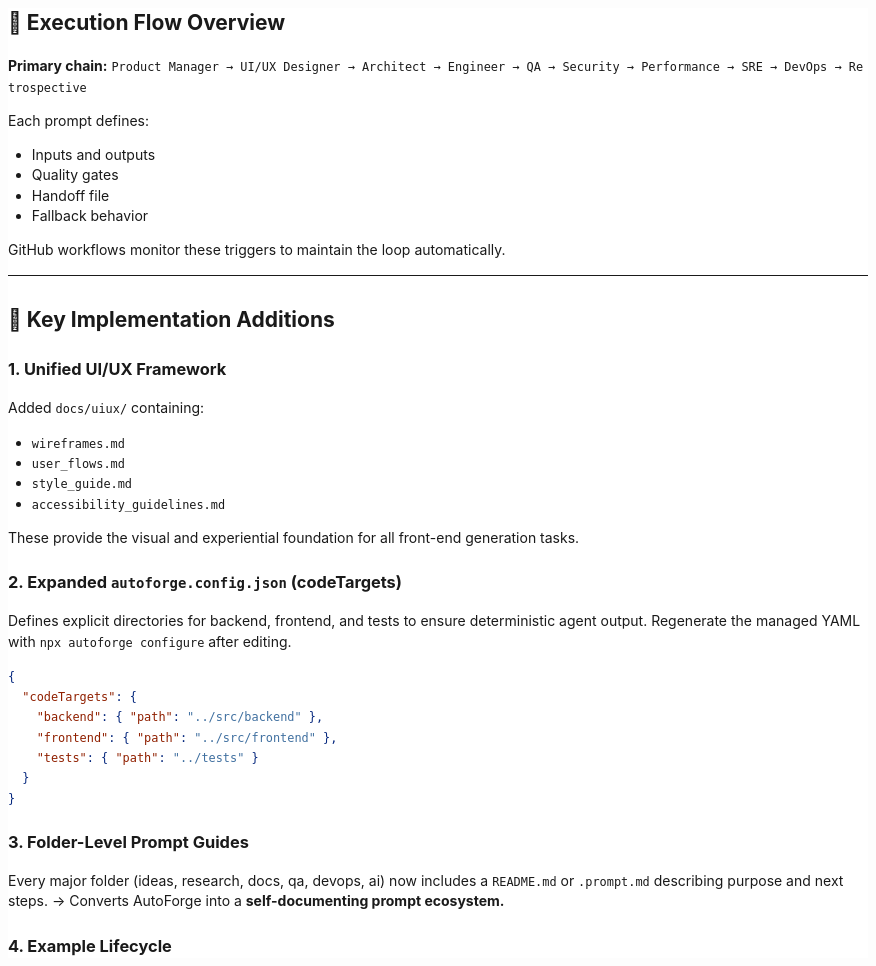 
## 🔄 Execution Flow Overview

**Primary chain:**
`Product Manager → UI/UX Designer → Architect → Engineer → QA → Security → Performance → SRE → DevOps → Retrospective`

Each prompt defines:

- Inputs and outputs
- Quality gates
- Handoff file
- Fallback behavior

GitHub workflows monitor these triggers to maintain the loop automatically.

---

## 🧩 Key Implementation Additions

### 1. Unified UI/UX Framework

Added `docs/uiux/` containing:

- `wireframes.md`
- `user_flows.md`
- `style_guide.md`
- `accessibility_guidelines.md`

These provide the visual and experiential foundation for all front-end generation tasks.

### 2. Expanded `autoforge.config.json` (codeTargets)

Defines explicit directories for backend, frontend, and tests to ensure deterministic agent output. Regenerate the managed YAML with `npx autoforge configure` after editing.

```json
{
  "codeTargets": {
    "backend": { "path": "../src/backend" },
    "frontend": { "path": "../src/frontend" },
    "tests": { "path": "../tests" }
  }
}
```

### 3. Folder-Level Prompt Guides

Every major folder (ideas, research, docs, qa, devops, ai) now includes a `README.md` or `.prompt.md` describing purpose and next steps.
→ Converts AutoForge into a **self-documenting prompt ecosystem.**

### 4. Example Lifecycle
